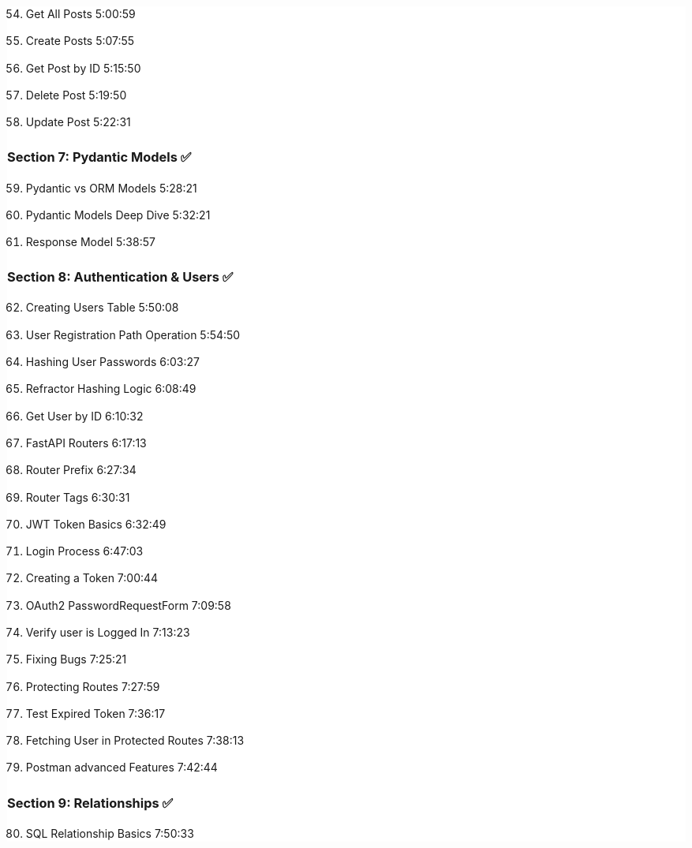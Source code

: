 54. Get All Posts 5:00:59

55. Create Posts 5:07:55

56. Get Post by ID 5:15:50

57. Delete Post 5:19:50

58. Update Post 5:22:31



### Section 7: Pydantic Models ✅

59. Pydantic vs ORM Models 5:28:21

60. Pydantic Models Deep Dive 5:32:21

61. Response Model 5:38:57



### Section 8: Authentication & Users ✅

62. Creating Users Table 5:50:08

63. User Registration Path Operation 5:54:50

64. Hashing User Passwords 6:03:27

65. Refractor Hashing Logic 6:08:49

66. Get User by ID 6:10:32

67. FastAPI Routers 6:17:13

68. Router Prefix 6:27:34

69. Router Tags 6:30:31

70. JWT Token Basics 6:32:49

71. Login Process  6:47:03

72. Creating a Token 7:00:44

73. OAuth2 PasswordRequestForm 7:09:58

74. Verify user is Logged In 7:13:23

75. Fixing Bugs 7:25:21

76. Protecting Routes 7:27:59

77. Test Expired Token 7:36:17

78. Fetching User in Protected Routes 7:38:13

79. Postman advanced Features 7:42:44



### Section 9: Relationships ✅

80. SQL Relationship Basics 7:50:33
